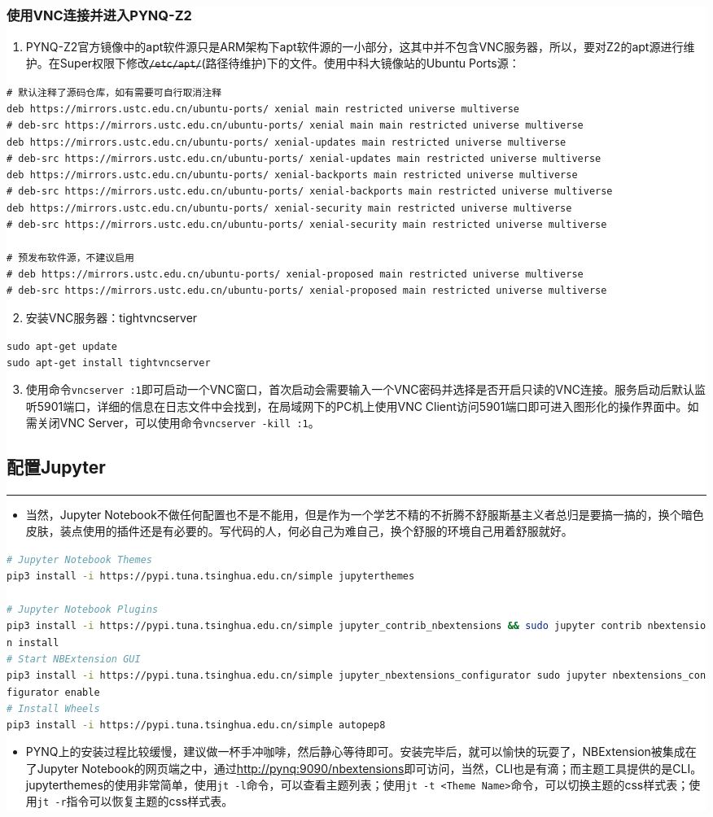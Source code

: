 ### 使用VNC连接并进入PYNQ-Z2
1. PYNQ-Z2官方镜像中的apt软件源只是ARM架构下apt软件源的一小部分，这其中并不包含VNC服务器，所以，要对Z2的apt源进行维护。在Super权限下修改~~``/etc/apt/``~~(路径待维护)下的文件。使用中科大镜像站的Ubuntu Ports源：
```
# 默认注释了源码仓库，如有需要可自行取消注释
deb https://mirrors.ustc.edu.cn/ubuntu-ports/ xenial main restricted universe multiverse
# deb-src https://mirrors.ustc.edu.cn/ubuntu-ports/ xenial main main restricted universe multiverse
deb https://mirrors.ustc.edu.cn/ubuntu-ports/ xenial-updates main restricted universe multiverse
# deb-src https://mirrors.ustc.edu.cn/ubuntu-ports/ xenial-updates main restricted universe multiverse
deb https://mirrors.ustc.edu.cn/ubuntu-ports/ xenial-backports main restricted universe multiverse
# deb-src https://mirrors.ustc.edu.cn/ubuntu-ports/ xenial-backports main restricted universe multiverse
deb https://mirrors.ustc.edu.cn/ubuntu-ports/ xenial-security main restricted universe multiverse
# deb-src https://mirrors.ustc.edu.cn/ubuntu-ports/ xenial-security main restricted universe multiverse

# 预发布软件源，不建议启用
# deb https://mirrors.ustc.edu.cn/ubuntu-ports/ xenial-proposed main restricted universe multiverse
# deb-src https://mirrors.ustc.edu.cn/ubuntu-ports/ xenial-proposed main restricted universe multiverse
```
2. 安装VNC服务器：tightvncserver
```shell
sudo apt-get update
sudo apt-get install tightvncserver
```

3. 使用命令``vncserver :1``即可启动一个VNC窗口，首次启动会需要输入一个VNC密码并选择是否开启只读的VNC连接。服务启动后默认监听5901端口，详细的信息在日志文件中会找到，在局域网下的PC机上使用VNC Client访问5901端口即可进入图形化的操作界面中。如需关闭VNC Server，可以使用命令``vncserver -kill :1``。

## 配置Jupyter
---
- 当然，Jupyter Notebook不做任何配置也不是不能用，但是作为一个学艺不精的不折腾不舒服斯基主义者总归是要搞一搞的，换个暗色皮肤，装点使用的插件还是有必要的。写代码的人，何必自己为难自己，换个舒服的环境自己用着舒服就好。
```bash
# Jupyter Notebook Themes
pip3 install -i https://pypi.tuna.tsinghua.edu.cn/simple jupyterthemes

# Jupyter Notebook Plugins
pip3 install -i https://pypi.tuna.tsinghua.edu.cn/simple jupyter_contrib_nbextensions && sudo jupyter contrib nbextension install
# Start NBExtension GUI
pip3 install -i https://pypi.tuna.tsinghua.edu.cn/simple jupyter_nbextensions_configurator sudo jupyter nbextensions_configurator enable
# Install Wheels
pip3 install -i https://pypi.tuna.tsinghua.edu.cn/simple autopep8
```

- PYNQ上的安装过程比较缓慢，建议做一杯手冲咖啡，然后静心等待即可。安装完毕后，就可以愉快的玩耍了，NBExtension被集成在了Jupyter Notebook的网页端之中，通过[http://pynq:9090/nbextensions](http://pynq:9090/nbextensions)即可访问，当然，CLI也是有滴；而主题工具提供的是CLI。jupyterthemes的使用非常简单，使用``jt -l``命令，可以查看主题列表；使用``jt -t <Theme Name>``命令，可以切换主题的css样式表；使用``jt -r``指令可以恢复主题的css样式表。
